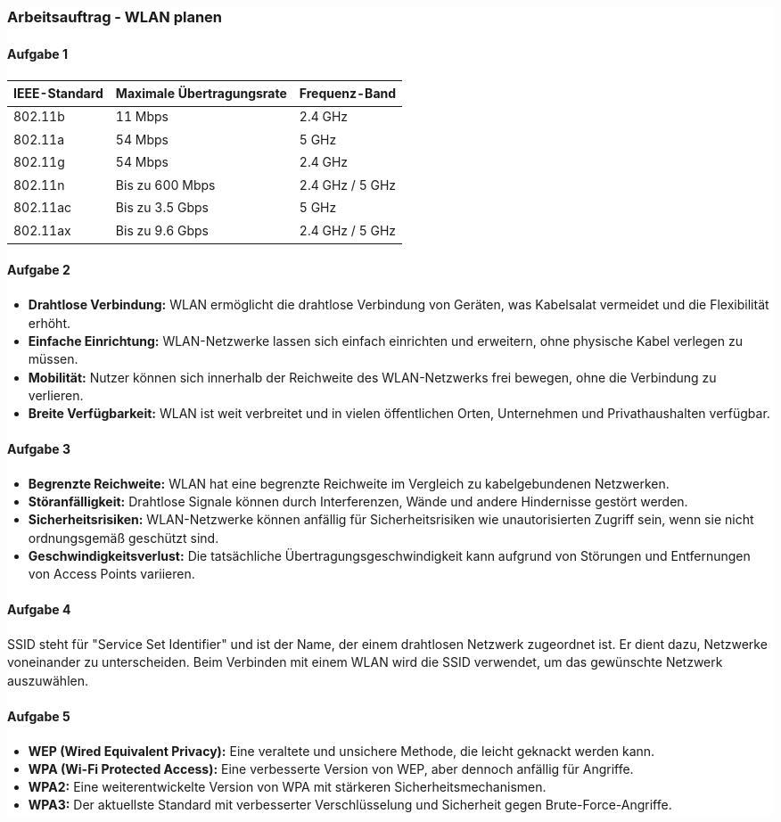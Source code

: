 ### Arbeitsauftrag - WLAN planen

#### Aufgabe 1

| IEEE-Standard | Maximale Übertragungsrate | Frequenz-Band          |
|---------------|---------------------------|------------------------|
| 802.11b       | 11 Mbps                   | 2.4 GHz                |
| 802.11a       | 54 Mbps                   | 5 GHz                  |
| 802.11g       | 54 Mbps                   | 2.4 GHz                |
| 802.11n       | Bis zu 600 Mbps           | 2.4 GHz / 5 GHz        |
| 802.11ac      | Bis zu 3.5 Gbps            | 5 GHz                  |
| 802.11ax      | Bis zu 9.6 Gbps            | 2.4 GHz / 5 GHz        |

#### Aufgabe 2

- **Drahtlose Verbindung:** WLAN ermöglicht die drahtlose Verbindung von Geräten, was Kabelsalat vermeidet und die Flexibilität erhöht.
- **Einfache Einrichtung:** WLAN-Netzwerke lassen sich einfach einrichten und erweitern, ohne physische Kabel verlegen zu müssen.
- **Mobilität:** Nutzer können sich innerhalb der Reichweite des WLAN-Netzwerks frei bewegen, ohne die Verbindung zu verlieren.
- **Breite Verfügbarkeit:** WLAN ist weit verbreitet und in vielen öffentlichen Orten, Unternehmen und Privathaushalten verfügbar.

#### Aufgabe 3

- **Begrenzte Reichweite:** WLAN hat eine begrenzte Reichweite im Vergleich zu kabelgebundenen Netzwerken.
- **Störanfälligkeit:** Drahtlose Signale können durch Interferenzen, Wände und andere Hindernisse gestört werden.
- **Sicherheitsrisiken:** WLAN-Netzwerke können anfällig für Sicherheitsrisiken wie unautorisierten Zugriff sein, wenn sie nicht ordnungsgemäß geschützt sind.
- **Geschwindigkeitsverlust:** Die tatsächliche Übertragungsgeschwindigkeit kann aufgrund von Störungen und Entfernungen von Access Points variieren.

#### Aufgabe 4

SSID steht für "Service Set Identifier" und ist der Name, der einem drahtlosen Netzwerk zugeordnet ist. Er dient dazu, Netzwerke voneinander zu unterscheiden. Beim Verbinden mit einem WLAN wird die SSID verwendet, um das gewünschte Netzwerk auszuwählen.

#### Aufgabe 5

- **WEP (Wired Equivalent Privacy):** Eine veraltete und unsichere Methode, die leicht geknackt werden kann.
- **WPA (Wi-Fi Protected Access):** Eine verbesserte Version von WEP, aber dennoch anfällig für Angriffe.
- **WPA2:** Eine weiterentwickelte Version von WPA mit stärkeren Sicherheitsmechanismen.
- **WPA3:** Der aktuellste Standard mit verbesserter Verschlüsselung und Sicherheit gegen Brute-Force-Angriffe.
